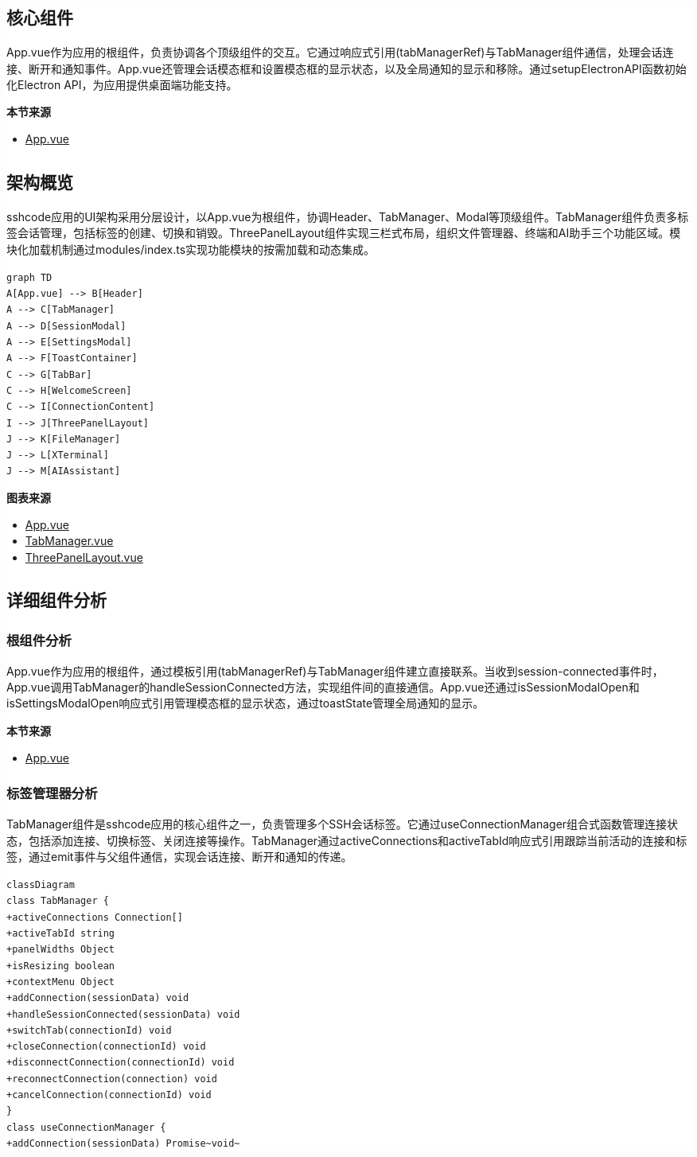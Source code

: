 ## 核心组件
App.vue作为应用的根组件，负责协调各个顶级组件的交互。它通过响应式引用(tabManagerRef)与TabManager组件通信，处理会话连接、断开和通知事件。App.vue还管理会话模态框和设置模态框的显示状态，以及全局通知的显示和移除。通过setupElectronAPI函数初始化Electron API，为应用提供桌面端功能支持。

**本节来源**
- [App.vue](file://src/App.vue#L1-L210)

## 架构概览
sshcode应用的UI架构采用分层设计，以App.vue为根组件，协调Header、TabManager、Modal等顶级组件。TabManager组件负责多标签会话管理，包括标签的创建、切换和销毁。ThreePanelLayout组件实现三栏式布局，组织文件管理器、终端和AI助手三个功能区域。模块化加载机制通过modules/index.ts实现功能模块的按需加载和动态集成。

```mermaid
graph TD
A[App.vue] --> B[Header]
A --> C[TabManager]
A --> D[SessionModal]
A --> E[SettingsModal]
A --> F[ToastContainer]
C --> G[TabBar]
C --> H[WelcomeScreen]
C --> I[ConnectionContent]
I --> J[ThreePanelLayout]
J --> K[FileManager]
J --> L[XTerminal]
J --> M[AIAssistant]
```

**图表来源**
- [App.vue](file://src/App.vue#L1-L210)
- [TabManager.vue](file://src/components/TabManager.vue#L1-L363)
- [ThreePanelLayout.vue](file://src/components/layout/ThreePanelLayout.vue#L1-L514)

## 详细组件分析
### 根组件分析
App.vue作为应用的根组件，通过模板引用(tabManagerRef)与TabManager组件建立直接联系。当收到session-connected事件时，App.vue调用TabManager的handleSessionConnected方法，实现组件间的直接通信。App.vue还通过isSessionModalOpen和isSettingsModalOpen响应式引用管理模态框的显示状态，通过toastState管理全局通知的显示。

**本节来源**
- [App.vue](file://src/App.vue#L1-L210)

### 标签管理器分析
TabManager组件是sshcode应用的核心组件之一，负责管理多个SSH会话标签。它通过useConnectionManager组合式函数管理连接状态，包括添加连接、切换标签、关闭连接等操作。TabManager通过activeConnections和activeTabId响应式引用跟踪当前活动的连接和标签，通过emit事件与父组件通信，实现会话连接、断开和通知的传递。

```mermaid
classDiagram
class TabManager {
+activeConnections Connection[]
+activeTabId string
+panelWidths Object
+isResizing boolean
+contextMenu Object
+addConnection(sessionData) void
+handleSessionConnected(sessionData) void
+switchTab(connectionId) void
+closeConnection(connectionId) void
+disconnectConnection(connectionId) void
+reconnectConnection(connection) void
+cancelConnection(connectionId) void
}
class useConnectionManager {
+addConnection(sessionData) Promise~void~
```